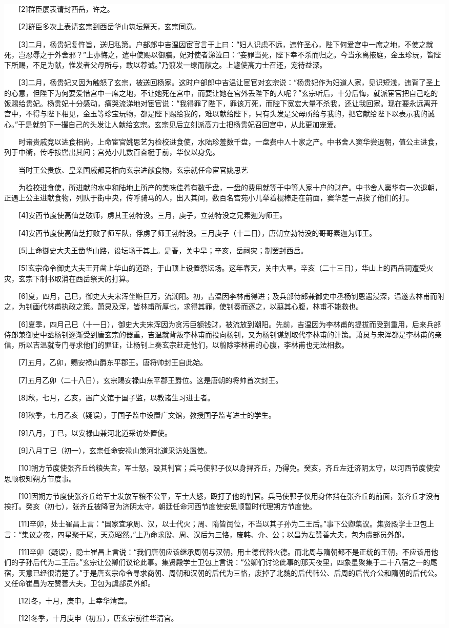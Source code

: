 　　[2]群臣屡表请封西岳，许之。

　　[2]群臣多次上表请玄宗到西岳华山筑坛祭天，玄宗同意。

　　[3]二月，杨贵妃复忤旨，送归私第。户部郎中吉温因宦官言于上曰：“妇人识虑不远，违忤圣心，陛下何爱宫中一席之地，不使之就死，岂忍辱之于外舍邪？”上亦悔之，遣中使赐以御膳。妃对使者涕泣曰：“妾罪当死，陛下幸不杀而归之。今当永离掖庭，金玉珍玩，皆陛下所赐，不足为献，惟发者父母所与，敢以荐诚。”乃翦发一缭而献之。上遽使高力士召还，宠待益深。

　　[3]二月，杨贵妃又因为触怒了玄宗，被送回杨家。这时户部郎中吉温让宦官对玄宗说：“杨贵妃作为妇道人家，见识短浅，违背了圣上的心意，但陛下为何要爱惜宫中一席之地，不让她死在宫中，而要让她在宫外丢陛下的人呢？”玄宗听后，十分后悔，就派宦官把自己吃的饭赐给贵妃。杨贵妃十分感动，痛哭流涕地对宦官说：“我得罪了陛下，罪该万死，而陛下宽宏大量不杀我，还让我回家。现在要永远离开宫中，不得与陛下相见，金玉等珍宝玩物，都是陛下赐给我的，难以献给陛下，只有头发是父母所给与我的，把它献给陛下以表示我的诚心。”于是就剪下一撮自己的头发让人献给玄宗。玄宗见后立刻派高力士把杨贵妃召回宫中，从此更加宠爱。

　　时诸贵戚竞以进食相尚，上命宦官姚思艺为检校进食使，水陆珍羞数千盘，一盘费中人十家之产。中书舍人窦华尝退朝，值公主进食，列于中衢，传呼按辔出其间；宫苑小儿数百奋梃于前，华仅以身免。

　　当时王公贵族、皇亲国戚都竞相向玄宗进献食物，玄宗就任命宦官姚思艺

 





　　为检校进食使，所进献的水中和陆地上所产的美味佳肴有数千盘，一盘的费用就等于中等人家十户的财产。中书舍人窦华有一次退朝，正遇上公主进献食物，列队于街中央，传呼骑马的人，出入其间，数百名宫苑小儿举着棍棒走在前面，窦华差一点挨了他们的打。

　　[4]安西节度使高仙芝破师，虏其王勃特没。三月，庚子，立勃特没之兄素迦为师王。

　　[4]安西节度使高仙芝打败了师军队，俘虏了师王勃特没。三月庚子（十二日），唐朝立勃特没的哥哥素迦为师王。

　　[5]上命御史大夫王凿华山路，设坛场于其上。是春，关中旱；辛亥，岳祠灾；制罢封西岳。

　　[5]玄宗命令御史大夫王开凿上华山的道路，于山顶上设置祭坛场。这年春天，关中大旱。辛亥（二十三日），华山上的西岳祠遭受火灾，玄宗下制书取消在西岳祭天的打算。

　　[6]夏，四月，己巳，御史大夫宋浑坐赃巨万，流潮阳。初，吉温因李林甫得进；及兵部侍郎兼御史中丞杨钊恩遇浸深，温遂去林甫而附之，为钊画代林甫执政之策。萧炅及浑，皆林甫所厚也，求得其罪，使钊奏而逐之，以翦其心腹，林甫不能救也。

　　[6]夏季，四月己巳（十一日），御史大夫宋浑因为贪污巨额钱财，被流放到潮阳。先前，吉温因为李林甫的提拔而受到重用，后来兵部侍郎兼御史中丞杨钊逐渐受到唐玄宗的器重，吉温就背叛李林甫而投向杨钊，又为杨钊谋划取代李林甫的计策。萧炅与宋浑都是李林甫的亲信，所以吉温就专门寻求他们的罪证，让杨钊上奏玄宗赶走他们，以翦除李林甫的心腹，李林甫也无法相救。

　　[7]五月，乙卯，赐安禄山爵东平郡王。唐将帅封王自此始。

　　[7]五月乙卯（二十八日），玄宗赐安禄山东平郡王爵位。这是唐朝的将帅首次封王。

　　[8]秋，七月，乙亥，置广文馆于国子监，以教诸生习进士者。

　　[8]秋季，七月乙亥（疑误），于国子监中设置广文馆，教授国子监考进士的学生。

　　[9]八月，丁巳，以安禄山兼河北道采访处置使。

　　[9]八月丁巳（初一），玄宗任命安禄山兼河北道采访处置使。

　　[10]朔方节度使张齐丘给粮失宜，军士怒，殴其判官；兵马使郭子仪以身捍齐丘，乃得免。癸亥，齐丘左迁济阴太守，以河西节度使安思顺权知朔方节度事。

　　[10]因朔方节度使张齐丘给军士发放军粮不公平，军士大怒，殴打了他的判官。兵马使郭子仪用身体挡在张齐丘的前面，张齐丘才没有挨打。癸亥（初七），张齐丘被降官为济阴太守，朝廷任命河西节度使安思顺暂时代理朔方节度使。

　　[11]辛卯，处士崔昌上言：“国家宜承周、汉，以士代火；周、隋皆闰位，不当以其子孙为二王后。”事下公卿集议。集贤殿学士卫包上言：“集议之夜，四星聚于尾，天意昭然。”上乃命求殷、周、汉后为三恪，废韩、介、公；以昌为左赞善大夫，包为虞部员外郎。

　　[11]辛卯（疑误），隐士崔昌上言说：“我们唐朝应该继承周朝与汉朝，用土德代替火德。而北周与隋朝都不是正统的王朝，不应该用他们的子孙后代为二王后。”玄宗让公卿们议论此事。集贤殿学士卫包上言说：“公卿们讨论此事的那天夜里，四象星聚集于二十八宿之一的尾宿，天意已经很清楚了。”于是唐玄宗命令寻求商朝、周朝和汉朝的后代为三恪，废掉了北魏的后代韩公、后周的后代介公和隋朝的后代公。又任命崔昌为左赞善大夫，卫包为虞部员外郎。

　　[12]冬，十月，庚申，上幸华清宫。

　　[12]冬季，十月庚申（初五），唐玄宗前往华清宫。
